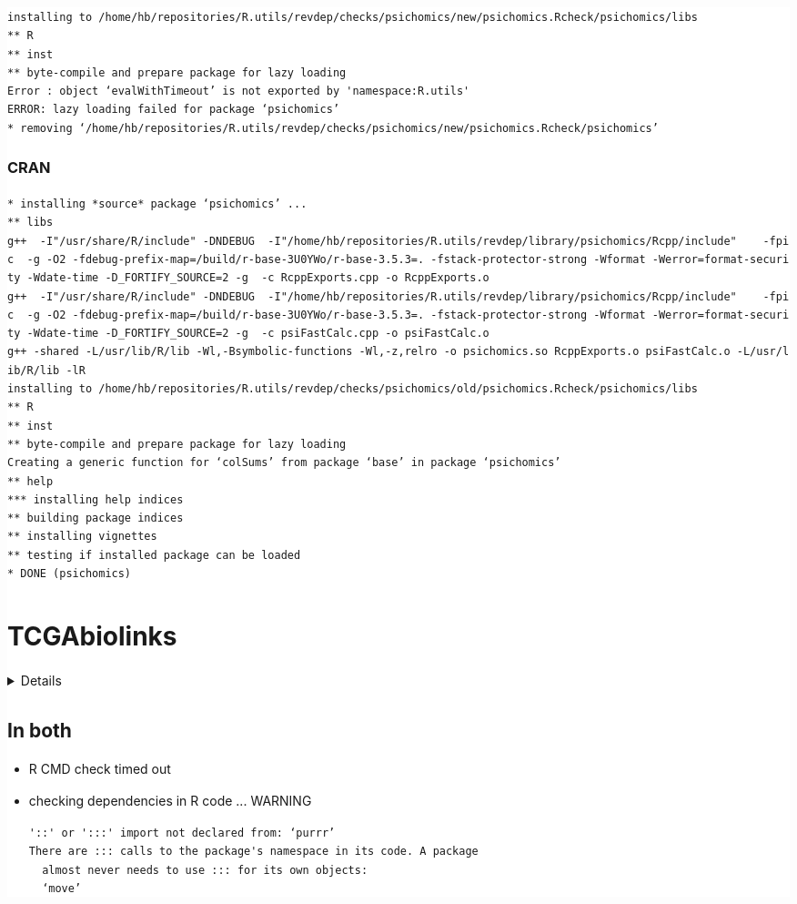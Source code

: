 ```
installing to /home/hb/repositories/R.utils/revdep/checks/psichomics/new/psichomics.Rcheck/psichomics/libs
** R
** inst
** byte-compile and prepare package for lazy loading
Error : object ‘evalWithTimeout’ is not exported by 'namespace:R.utils'
ERROR: lazy loading failed for package ‘psichomics’
* removing ‘/home/hb/repositories/R.utils/revdep/checks/psichomics/new/psichomics.Rcheck/psichomics’

```
### CRAN

```
* installing *source* package ‘psichomics’ ...
** libs
g++  -I"/usr/share/R/include" -DNDEBUG  -I"/home/hb/repositories/R.utils/revdep/library/psichomics/Rcpp/include"    -fpic  -g -O2 -fdebug-prefix-map=/build/r-base-3U0YWo/r-base-3.5.3=. -fstack-protector-strong -Wformat -Werror=format-security -Wdate-time -D_FORTIFY_SOURCE=2 -g  -c RcppExports.cpp -o RcppExports.o
g++  -I"/usr/share/R/include" -DNDEBUG  -I"/home/hb/repositories/R.utils/revdep/library/psichomics/Rcpp/include"    -fpic  -g -O2 -fdebug-prefix-map=/build/r-base-3U0YWo/r-base-3.5.3=. -fstack-protector-strong -Wformat -Werror=format-security -Wdate-time -D_FORTIFY_SOURCE=2 -g  -c psiFastCalc.cpp -o psiFastCalc.o
g++ -shared -L/usr/lib/R/lib -Wl,-Bsymbolic-functions -Wl,-z,relro -o psichomics.so RcppExports.o psiFastCalc.o -L/usr/lib/R/lib -lR
installing to /home/hb/repositories/R.utils/revdep/checks/psichomics/old/psichomics.Rcheck/psichomics/libs
** R
** inst
** byte-compile and prepare package for lazy loading
Creating a generic function for ‘colSums’ from package ‘base’ in package ‘psichomics’
** help
*** installing help indices
** building package indices
** installing vignettes
** testing if installed package can be loaded
* DONE (psichomics)

```
# TCGAbiolinks

<details></details>

## In both

*   R CMD check timed out
    

*   checking dependencies in R code ... WARNING
    ```
    '::' or ':::' import not declared from: ‘purrr’
    There are ::: calls to the package's namespace in its code. A package
      almost never needs to use ::: for its own objects:
      ‘move’
    ```
